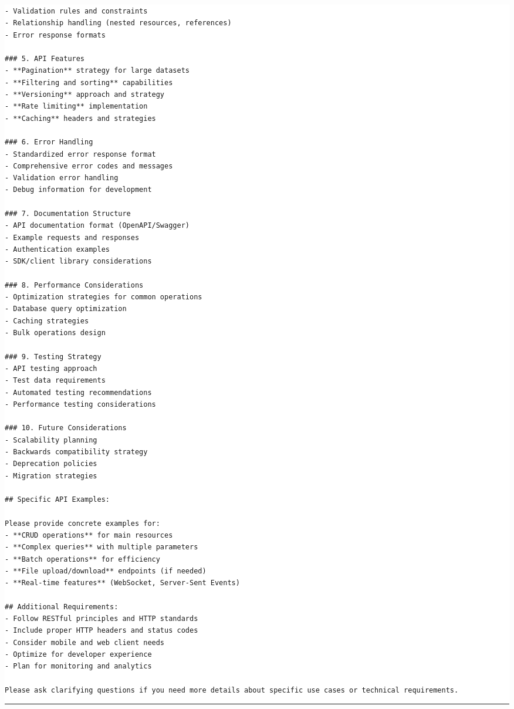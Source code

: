 ```
- Validation rules and constraints
- Relationship handling (nested resources, references)
- Error response formats

### 5. API Features
- **Pagination** strategy for large datasets
- **Filtering and sorting** capabilities
- **Versioning** approach and strategy
- **Rate limiting** implementation
- **Caching** headers and strategies

### 6. Error Handling
- Standardized error response format
- Comprehensive error codes and messages
- Validation error handling
- Debug information for development

### 7. Documentation Structure
- API documentation format (OpenAPI/Swagger)
- Example requests and responses
- Authentication examples
- SDK/client library considerations

### 8. Performance Considerations
- Optimization strategies for common operations
- Database query optimization
- Caching strategies
- Bulk operations design

### 9. Testing Strategy
- API testing approach
- Test data requirements
- Automated testing recommendations
- Performance testing considerations

### 10. Future Considerations
- Scalability planning
- Backwards compatibility strategy
- Deprecation policies
- Migration strategies

## Specific API Examples:

Please provide concrete examples for:
- **CRUD operations** for main resources
- **Complex queries** with multiple parameters
- **Batch operations** for efficiency
- **File upload/download** endpoints (if needed)
- **Real-time features** (WebSocket, Server-Sent Events)

## Additional Requirements:
- Follow RESTful principles and HTTP standards
- Include proper HTTP headers and status codes
- Consider mobile and web client needs
- Optimize for developer experience
- Plan for monitoring and analytics

Please ask clarifying questions if you need more details about specific use cases or technical requirements.
```

---